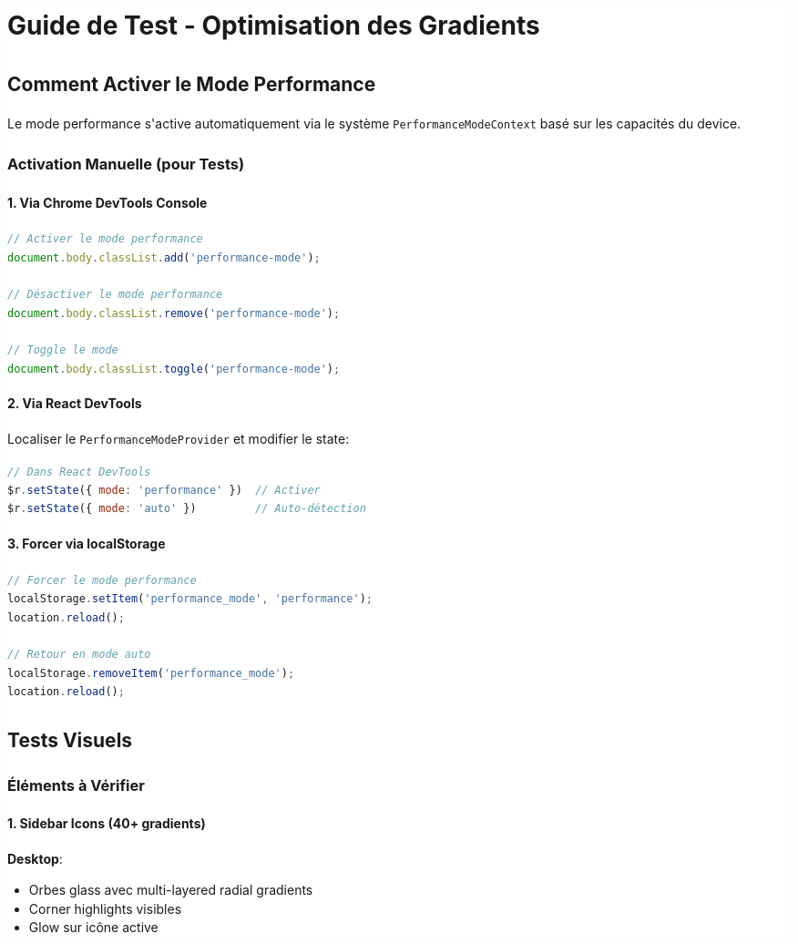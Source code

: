 # Guide de Test - Optimisation des Gradients

## Comment Activer le Mode Performance

Le mode performance s'active automatiquement via le système `PerformanceModeContext` basé sur les capacités du device.

### Activation Manuelle (pour Tests)

#### 1. Via Chrome DevTools Console
```javascript
// Activer le mode performance
document.body.classList.add('performance-mode');

// Désactiver le mode performance
document.body.classList.remove('performance-mode');

// Toggle le mode
document.body.classList.toggle('performance-mode');
```

#### 2. Via React DevTools
Localiser le `PerformanceModeProvider` et modifier le state:
```javascript
// Dans React DevTools
$r.setState({ mode: 'performance' })  // Activer
$r.setState({ mode: 'auto' })         // Auto-détection
```

#### 3. Forcer via localStorage
```javascript
// Forcer le mode performance
localStorage.setItem('performance_mode', 'performance');
location.reload();

// Retour en mode auto
localStorage.removeItem('performance_mode');
location.reload();
```

## Tests Visuels

### Éléments à Vérifier

#### 1. Sidebar Icons (40+ gradients)
**Desktop**:
- Orbes glass avec multi-layered radial gradients
- Corner highlights visibles
- Glow sur icône active
